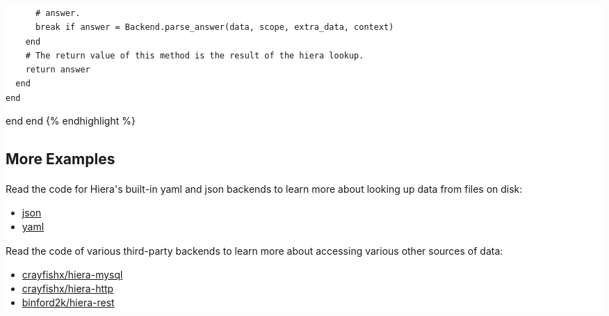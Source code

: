           # answer.
          break if answer = Backend.parse_answer(data, scope, extra_data, context)
        end
        # The return value of this method is the result of the hiera lookup.
        return answer
      end
    end
  end
end
{% endhighlight %}

More Examples
-----

Read the code for Hiera's built-in yaml and json backends to learn more about looking up data from files on disk:

- [json](https://github.com/puppetlabs/hiera/blob/master/lib/hiera/backend/json_backend.rb)
- [yaml](https://github.com/puppetlabs/hiera/blob/master/lib/hiera/backend/yaml_backend.rb)

Read the code of various third-party backends to learn more about accessing various other sources of data:

- [crayfishx/hiera-mysql](https://github.com/crayfishx/hiera-mysql)
- [crayfishx/hiera-http](https://github.com/crayfishx/hiera-http)
- [binford2k/hiera-rest](https://github.com/binford2k/hiera-rest)
